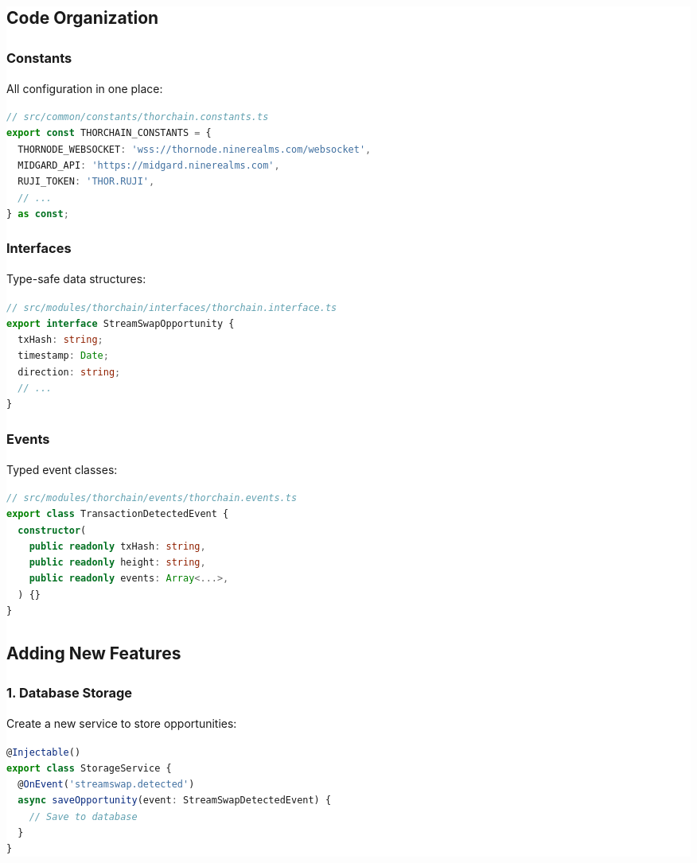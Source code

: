## Code Organization

### Constants

All configuration in one place:

```typescript
// src/common/constants/thorchain.constants.ts
export const THORCHAIN_CONSTANTS = {
  THORNODE_WEBSOCKET: 'wss://thornode.ninerealms.com/websocket',
  MIDGARD_API: 'https://midgard.ninerealms.com',
  RUJI_TOKEN: 'THOR.RUJI',
  // ...
} as const;
```

### Interfaces

Type-safe data structures:

```typescript
// src/modules/thorchain/interfaces/thorchain.interface.ts
export interface StreamSwapOpportunity {
  txHash: string;
  timestamp: Date;
  direction: string;
  // ...
}
```

### Events

Typed event classes:

```typescript
// src/modules/thorchain/events/thorchain.events.ts
export class TransactionDetectedEvent {
  constructor(
    public readonly txHash: string,
    public readonly height: string,
    public readonly events: Array<...>,
  ) {}
}
```

## Adding New Features

### 1. Database Storage

Create a new service to store opportunities:

```typescript
@Injectable()
export class StorageService {
  @OnEvent('streamswap.detected')
  async saveOpportunity(event: StreamSwapDetectedEvent) {
    // Save to database
  }
}
```
